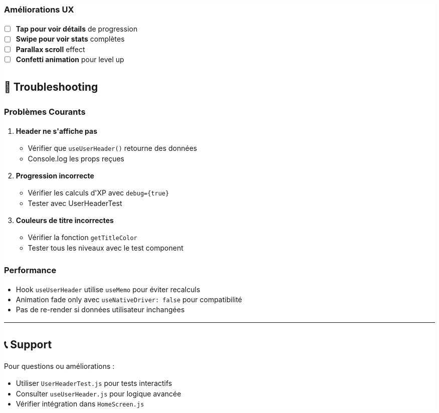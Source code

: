 ### Améliorations UX
- [ ] **Tap pour voir détails** de progression
- [ ] **Swipe pour voir stats** complètes  
- [ ] **Parallax scroll** effect
- [ ] **Confetti animation** pour level up

## 🐛 Troubleshooting

### Problèmes Courants

1. **Header ne s'affiche pas**
   - Vérifier que `useUserHeader()` retourne des données
   - Console.log les props reçues

2. **Progression incorrecte**
   - Vérifier les calculs d'XP avec `debug={true}`
   - Tester avec UserHeaderTest

3. **Couleurs de titre incorrectes**
   - Vérifier la fonction `getTitleColor`
   - Tester tous les niveaux avec le test component

### Performance
- Hook `useUserHeader` utilise `useMemo` pour éviter recalculs
- Animation fade only avec `useNativeDriver: false` pour compatibilité
- Pas de re-render si données utilisateur inchangées

---

## 📞 Support

Pour questions ou améliorations :
- Utiliser `UserHeaderTest.js` pour tests interactifs
- Consulter `useUserHeader.js` pour logique avancée
- Vérifier intégration dans `HomeScreen.js`
